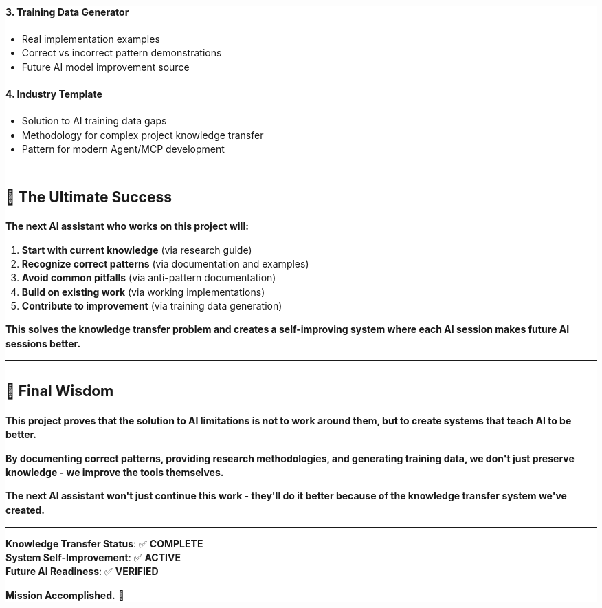 #### **3. Training Data Generator**
- Real implementation examples
- Correct vs incorrect pattern demonstrations
- Future AI model improvement source

#### **4. Industry Template**
- Solution to AI training data gaps
- Methodology for complex project knowledge transfer
- Pattern for modern Agent/MCP development

---

## 🎯 **The Ultimate Success**

**The next AI assistant who works on this project will:**

1. **Start with current knowledge** (via research guide)
2. **Recognize correct patterns** (via documentation and examples)
3. **Avoid common pitfalls** (via anti-pattern documentation)
4. **Build on existing work** (via working implementations)
5. **Contribute to improvement** (via training data generation)

**This solves the knowledge transfer problem and creates a self-improving system where each AI session makes future AI sessions better.**

---

## 📖 **Final Wisdom**

**This project proves that the solution to AI limitations is not to work around them, but to create systems that teach AI to be better.**

**By documenting correct patterns, providing research methodologies, and generating training data, we don't just preserve knowledge - we improve the tools themselves.**

**The next AI assistant won't just continue this work - they'll do it better because of the knowledge transfer system we've created.**

---

**Knowledge Transfer Status**: ✅ **COMPLETE**  
**System Self-Improvement**: ✅ **ACTIVE**  
**Future AI Readiness**: ✅ **VERIFIED**  

**Mission Accomplished.** 🎉